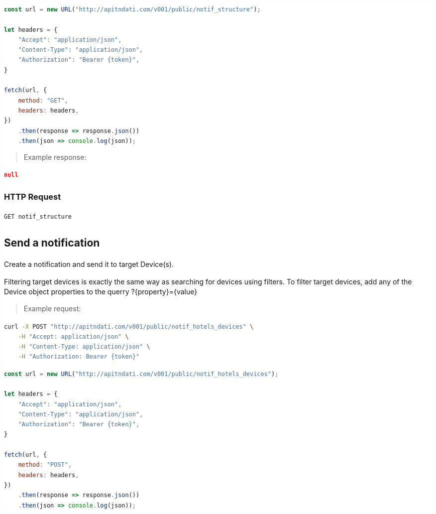 ```javascript
const url = new URL("http://apitndati.com/v001/public/notif_structure");

let headers = {
    "Accept": "application/json",
    "Content-Type": "application/json",
    "Authorization": "Bearer {token}",
}

fetch(url, {
    method: "GET",
    headers: headers,
})
    .then(response => response.json())
    .then(json => console.log(json));
```

> Example response:

```json
null
```

### HTTP Request
`GET notif_structure`





## Send a notification
Create a notification and send it to target Device(s).

Filtering target devices is exactly the same way as searching for devices using filters.
To filter target devices, add any of the Device object properties to the querry ?{property}={value}

> Example request:

```bash
curl -X POST "http://apitndati.com/v001/public/notif_hotels_devices" \
    -H "Accept: application/json" \
    -H "Content-Type: application/json" \
    -H "Authorization: Bearer {token}"
```

```javascript
const url = new URL("http://apitndati.com/v001/public/notif_hotels_devices");

let headers = {
    "Accept": "application/json",
    "Content-Type": "application/json",
    "Authorization": "Bearer {token}",
}

fetch(url, {
    method: "POST",
    headers: headers,
})
    .then(response => response.json())
    .then(json => console.log(json));
```
